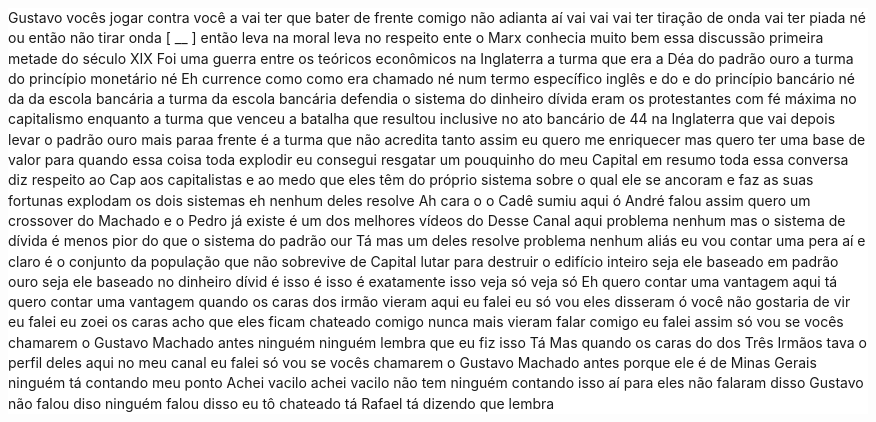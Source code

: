 Gustavo vocês jogar contra você a vai
ter que bater de frente comigo não
adianta aí vai vai vai ter tiração de
onda vai ter piada né ou então não tirar
onda [ __ ] então leva na moral leva no
respeito ente o Marx conhecia muito bem
essa discussão primeira metade do século
XIX Foi uma guerra entre os teóricos
econômicos na Inglaterra a turma que era
a Déa do padrão ouro a turma do
princípio monetário né Eh currence como
como era chamado né num termo específico
inglês e do e do princípio bancário né
da da escola bancária a turma da escola
bancária defendia o sistema do dinheiro
dívida eram os protestantes com fé
máxima no capitalismo enquanto a turma
que venceu a batalha que resultou
inclusive no ato bancário de 44 na
Inglaterra que vai depois levar o padrão
ouro mais paraa frente é a turma que não
acredita tanto assim eu quero me
enriquecer mas quero ter uma base de
valor para quando essa coisa toda
explodir eu consegui resgatar um
pouquinho do meu Capital em resumo toda
essa conversa diz respeito ao Cap aos
capitalistas e ao medo que eles têm do
próprio sistema sobre o qual ele se
ancoram e faz as suas fortunas explodam
os dois sistemas eh nenhum deles resolve
Ah cara o o Cadê sumiu aqui ó André
falou assim quero um crossover do
Machado e o Pedro já existe é um dos
melhores vídeos do Desse Canal aqui
problema nenhum mas o sistema de dívida
é menos pior do que o sistema do padrão
our Tá mas um deles resolve problema
nenhum aliás eu vou contar uma pera aí e
claro é o conjunto da população que não
sobrevive de Capital lutar para destruir
o edifício inteiro seja ele baseado em
padrão ouro seja ele baseado no dinheiro
dívid é isso é isso é exatamente
isso veja só veja só
Eh quero contar uma vantagem aqui tá
quero contar uma vantagem quando os
caras dos irmão vieram aqui eu falei eu
só vou eles disseram ó você não gostaria
de vir eu falei eu zoei os caras acho
que eles ficam chateado comigo nunca
mais vieram falar comigo eu falei assim
só vou se vocês chamarem o Gustavo
Machado antes ninguém ninguém lembra que
eu fiz isso Tá Mas quando os caras do
dos Três Irmãos tava o perfil deles aqui
no meu canal eu falei só vou se vocês
chamarem o Gustavo Machado antes porque
ele é de Minas Gerais ninguém tá
contando meu ponto Achei vacilo achei
vacilo não tem ninguém contando isso aí
para eles não falaram disso Gustavo não
falou diso ninguém falou disso eu tô
chateado tá Rafael tá dizendo que lembra